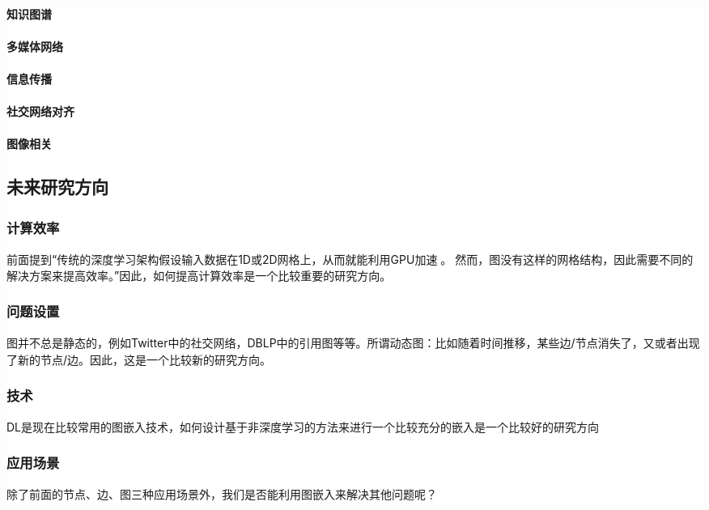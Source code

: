 ####  知识图谱

#### 多媒体网络

####  信息传播

#### 社交网络对齐

####  图像相关

##  未来研究方向

### 计算效率

前面提到“传统的深度学习架构假设输入数据在1D或2D网格上，从而就能利用GPU加速 。 然而，图没有这样的网格结构，因此需要不同的解决方案来提高效率。”因此，如何提高计算效率是一个比较重要的研究方向。

### 问题设置

图并不总是静态的，例如Twitter中的社交网络，DBLP中的引用图等等。所谓动态图：比如随着时间推移，某些边/节点消失了，又或者出现了新的节点/边。因此，这是一个比较新的研究方向。

### 技术

DL是现在比较常用的图嵌入技术，如何设计基于非深度学习的方法来进行一个比较充分的嵌入是一个比较好的研究方向

###  应用场景

除了前面的节点、边、图三种应用场景外，我们是否能利用图嵌入来解决其他问题呢？
